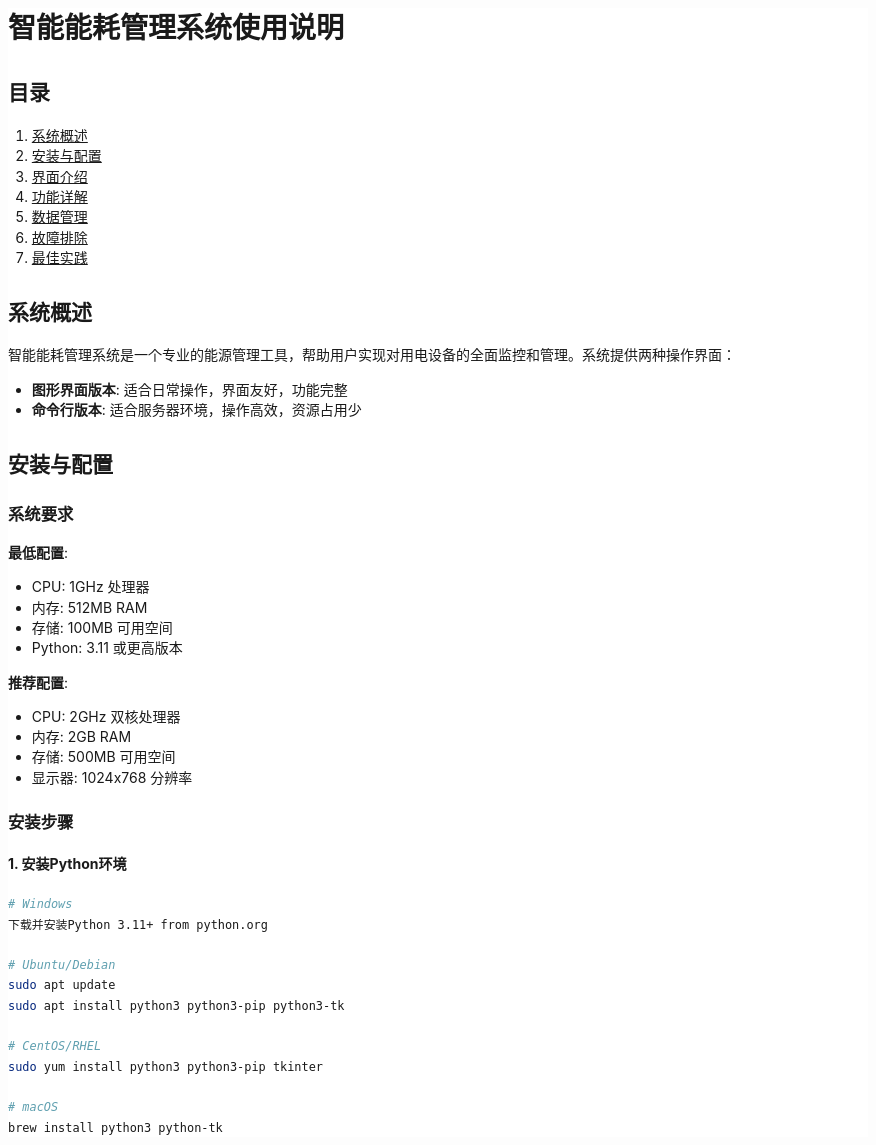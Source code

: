 # 智能能耗管理系统使用说明

## 目录

1. [系统概述](#系统概述)
2. [安装与配置](#安装与配置)
3. [界面介绍](#界面介绍)
4. [功能详解](#功能详解)
5. [数据管理](#数据管理)
6. [故障排除](#故障排除)
7. [最佳实践](#最佳实践)

## 系统概述

智能能耗管理系统是一个专业的能源管理工具，帮助用户实现对用电设备的全面监控和管理。系统提供两种操作界面：

- **图形界面版本**: 适合日常操作，界面友好，功能完整
- **命令行版本**: 适合服务器环境，操作高效，资源占用少

## 安装与配置

### 系统要求

**最低配置**:
- CPU: 1GHz 处理器
- 内存: 512MB RAM
- 存储: 100MB 可用空间
- Python: 3.11 或更高版本

**推荐配置**:
- CPU: 2GHz 双核处理器
- 内存: 2GB RAM
- 存储: 500MB 可用空间
- 显示器: 1024x768 分辨率

### 安装步骤

#### 1. 安装Python环境
```bash
# Windows
下载并安装Python 3.11+ from python.org

# Ubuntu/Debian
sudo apt update
sudo apt install python3 python3-pip python3-tk

# CentOS/RHEL
sudo yum install python3 python3-pip tkinter

# macOS
brew install python3 python-tk
```
